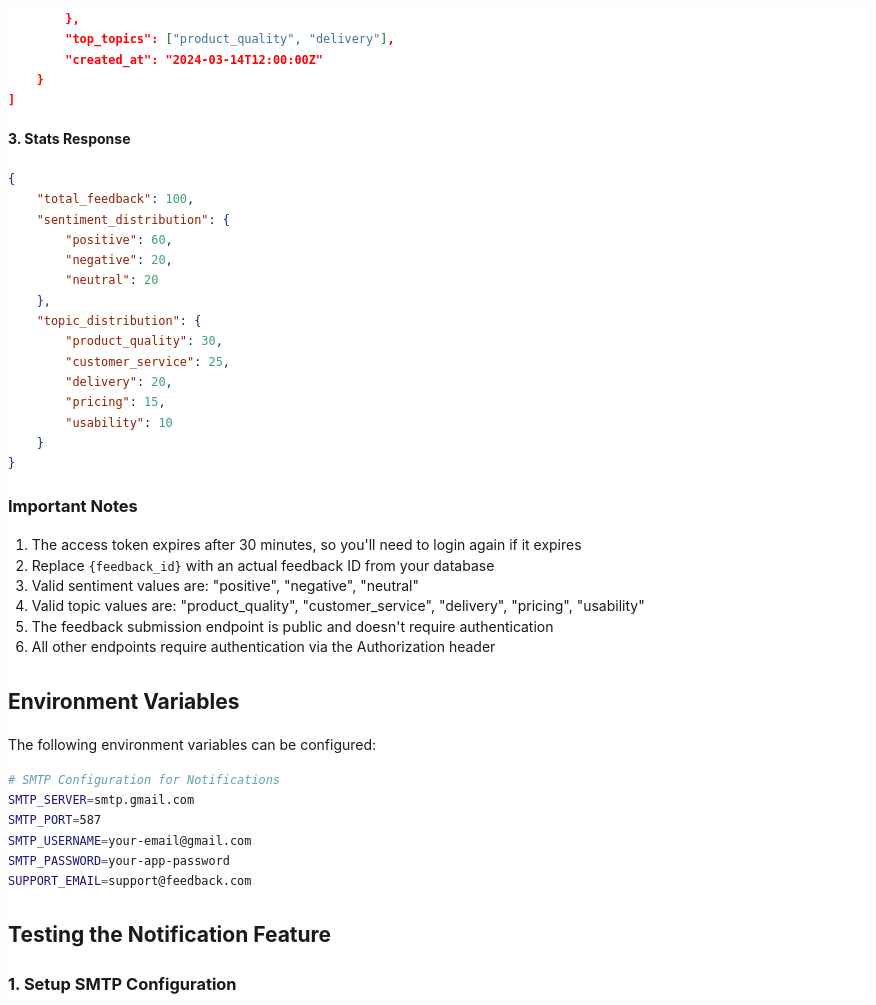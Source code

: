 ```json
        },
        "top_topics": ["product_quality", "delivery"],
        "created_at": "2024-03-14T12:00:00Z"
    }
]
```

#### 3. Stats Response
```json
{
    "total_feedback": 100,
    "sentiment_distribution": {
        "positive": 60,
        "negative": 20,
        "neutral": 20
    },
    "topic_distribution": {
        "product_quality": 30,
        "customer_service": 25,
        "delivery": 20,
        "pricing": 15,
        "usability": 10
    }
}
```

### Important Notes
1. The access token expires after 30 minutes, so you'll need to login again if it expires
2. Replace `{feedback_id}` with an actual feedback ID from your database
3. Valid sentiment values are: "positive", "negative", "neutral"
4. Valid topic values are: "product_quality", "customer_service", "delivery", "pricing", "usability"
5. The feedback submission endpoint is public and doesn't require authentication
6. All other endpoints require authentication via the Authorization header 

## Environment Variables

The following environment variables can be configured:

```bash
# SMTP Configuration for Notifications
SMTP_SERVER=smtp.gmail.com
SMTP_PORT=587
SMTP_USERNAME=your-email@gmail.com
SMTP_PASSWORD=your-app-password
SUPPORT_EMAIL=support@feedback.com
```

## Testing the Notification Feature

### 1. Setup SMTP Configuration

